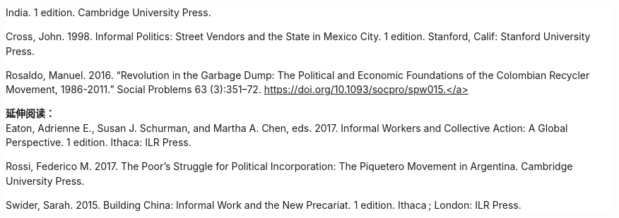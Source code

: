 India. 1 edition. Cambridge University Press.</p><p>Cross, John. 1998. Informal Politics: Street Vendors and the State in Mexico City. 1 edition. Stanford, Calif: Stanford University Press.</p><p>Rosaldo, Manuel. 2016. “Revolution in the Garbage Dump: The Political and Economic Foundations of the Colombian Recycler Movement, 1986-2011.” Social Problems 63 (3):351–72. <a href="https://doi.org/10.1093/socpro/spw015." target="_blank">https://doi.org/10.1093/socpro/spw015.</a></p><p><b>延伸阅读：</b><br/>Eaton, Adrienne E., Susan J. Schurman, and Martha A. Chen, eds. 2017. Informal Workers and Collective Action: A Global Perspective. 1 edition. Ithaca: ILR Press.</p><p>Rossi, Federico M. 2017. The Poor’s Struggle for Political Incorporation: The Piquetero Movement in Argentina. Cambridge University Press.</p><p>Swider, Sarah. 2015. Building China: Informal Work and the New Precariat. 1 edition. Ithaca ; London: ILR Press.</p>
</div>
